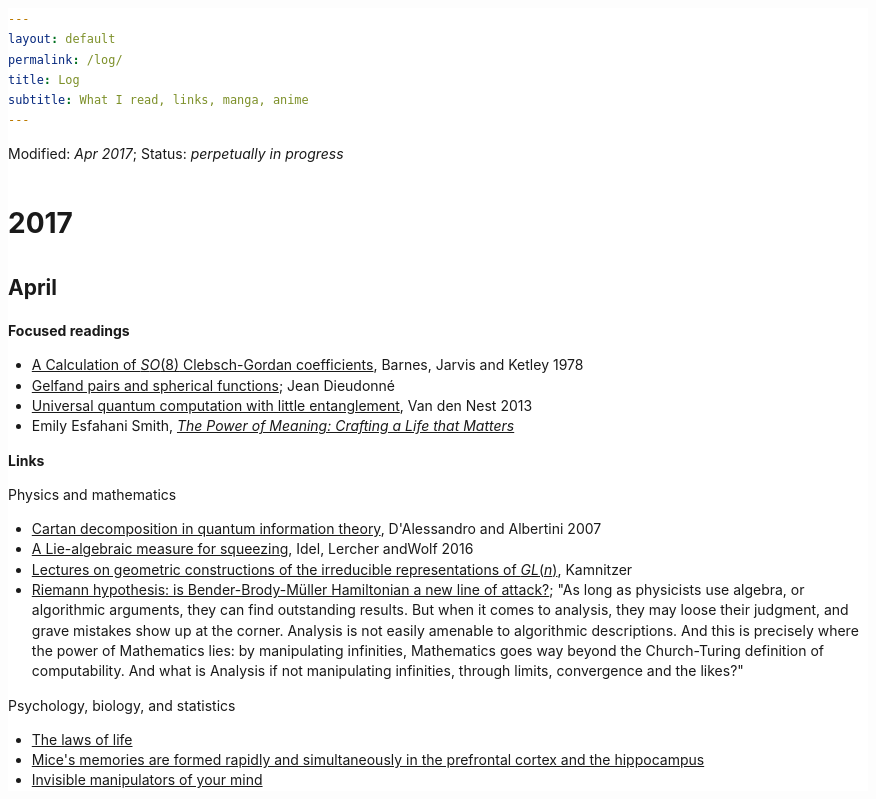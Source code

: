 ```yaml
---
layout: default
permalink: /log/
title: Log
subtitle: What I read, links, manga, anime
---
```

Modified: *Apr 2017*; Status: *perpetually in progress*


# 2017

## April

**Focused readings**

- [A Calculation of $SO(8)$ Clebsch-Gordan coefficients](http://iopscience.iop.org/article/10.1088/0305-4470/11/6/007), Barnes, Jarvis and Ketley 1978
- [Gelfand pairs and spherical functions](downloads.hindawi.com/journals/ijmms/1979/795603.pdf); Jean Dieudonné
- [Universal quantum computation with little entanglement](https://arxiv.org/abs/1204.3107), Van den Nest 2013
- Emily Esfahani Smith, [*The Power of Meaning: Crafting a Life that Matters*](https://www.amazon.com/Power-Meaning-Crafting-Life-Matters/dp/0553419994)

**Links**  

Physics and mathematics

- [Cartan decomposition in quantum information theory](https://arxiv.org/abs/quant-ph/0504044), D'Alessandro and Albertini 2007
- [A Lie-algebraic measure for squeezing](https://arxiv.org/abs/1607.00873), Idel, Lercher andWolf 2016
- [Lectures on geometric constructions of the irreducible representations of $GL(n)$](https://arxiv.org/abs/0912.0569), Kamnitzer
- [Riemann hypothesis: is Bender-Brody-Müller Hamiltonian a new line of attack?](https://math.stackexchange.com/questions/2211278/riemann-hypothesis-is-bender-brody-m%C3%BCller-hamiltonian-a-new-line-of-attack/); "As long as physicists use algebra, or algorithmic arguments, they can find outstanding results. But when it comes to analysis, they may loose their judgment, and grave mistakes show up at the corner. Analysis is not easily amenable to algorithmic descriptions. And this is precisely where the power of Mathematics lies: by manipulating infinities, Mathematics goes way beyond the Church-Turing definition of computability. And what is Analysis if not manipulating infinities, through limits, convergence and the likes?"


Psychology, biology, and statistics

- [The laws of life](http://physicstoday.scitation.org/doi/10.1063/PT.3.3493)
- [Mice's memories are formed rapidly and simultaneously in the prefrontal cortex and the hippocampus ](http://news.mit.edu/2017/neuroscientists-identify-brain-circuit-necessary-memory-formation-0406)
- [Invisible manipulators of your mind](http://www.nybooks.com/articles/2017/04/20/kahneman-tversky-invisible-mind-manipulators/)
